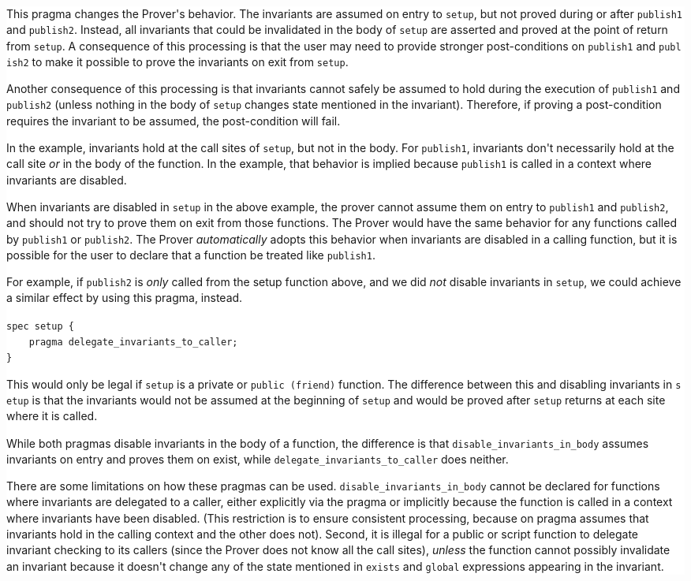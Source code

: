 This pragma changes the Prover's behavior. The invariants are assumed on
entry to `setup`, but not proved during or after `publish1` and
`publish2`.  Instead, all invariants that could be invalidated in the
body of `setup` are asserted and proved at the point of return from
`setup`.  A consequence of this processing is that the user may need
to provide stronger post-conditions on `publish1` and `publish2` to
make it possible to prove the invariants on exit from `setup`.

Another consequence of this processing is that invariants cannot
safely be assumed to hold during the execution of `publish1` and
`publish2` (unless nothing in the body of `setup` changes state
mentioned in the invariant). Therefore, if proving a post-condition
requires the invariant to be assumed, the post-condition will fail.

In the example, invariants hold at the call sites of `setup`, but not
in the body. For `publish1`, invariants don't necessarily hold at the
call site *or* in the body of the function.  In the example, that
behavior is implied because `publish1` is called in a context where
invariants are disabled.

When invariants are disabled in `setup` in the above example, the
prover cannot assume them on entry to `publish1` and `publish2`, and
should not try to prove them on exit from those functions. The Prover
would have the same behavior for any functions called by `publish1` or
`publish2`.  The Prover *automatically* adopts this behavior when
invariants are disabled in a calling function, but it is possible for
the user to declare that a function be treated like `publish1`.

For example, if `publish2` is *only* called from the setup function above,
and we did *not* disable invariants in `setup`, we could achieve a similar
effect by using this pragma, instead.

```move
spec setup {
    pragma delegate_invariants_to_caller;
}
```
This would only be legal if `setup` is a private or `public (friend)` function.
The difference between this and disabling invariants in `setup` is that the
invariants would not be assumed at the beginning of `setup` and would be proved
after `setup` returns at each site where it is called.

While both pragmas disable invariants in the body of a function, the
difference is that `disable_invariants_in_body` assumes invariants on
entry and proves them on exist, while `delegate_invariants_to_caller`
does neither.

There are some limitations on how these pragmas can be used.
`disable_invariants_in_body` cannot be declared for functions where
invariants are delegated to a caller, either explicitly via the pragma
or implicitly because the function is called in a context where
invariants have been disabled. (This restriction is to ensure
consistent processing, because on pragma assumes that invariants hold
in the calling context and the other does not).  Second, it is illegal
for a public or script function to delegate invariant checking to its
callers (since the Prover does not know all the call sites), *unless*
the function cannot possibly invalidate an invariant because it
doesn't change any of the state mentioned in `exists` and `global`
expressions appearing in the invariant.
